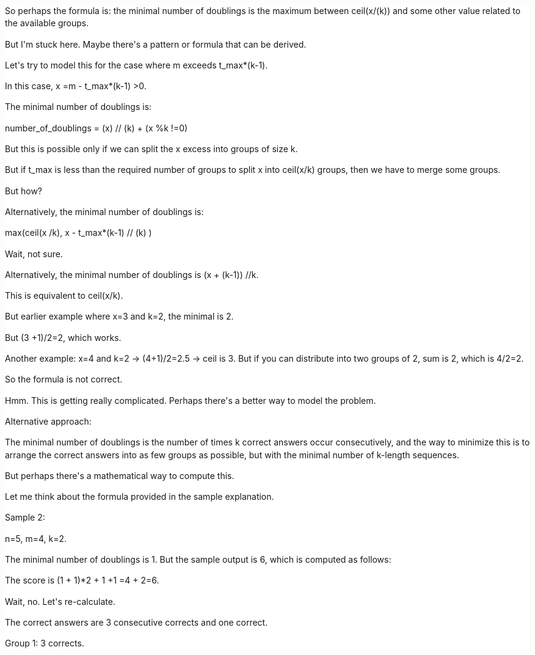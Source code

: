 So perhaps the formula is: the minimal number of doublings is the maximum between ceil(x/(k)) and some other value related to the available groups.

But I'm stuck here. Maybe there's a pattern or formula that can be derived.

Let's try to model this for the case where m exceeds t_max*(k-1).

In this case, x =m - t_max*(k-1) >0.

The minimal number of doublings is:

number_of_doublings = (x) // (k) + (x %k !=0)

But this is possible only if we can split the x excess into groups of size k.

But if t_max is less than the required number of groups to split x into ceil(x/k) groups, then we have to merge some groups.

But how?

Alternatively, the minimal number of doublings is:

max(ceil(x /k), x - t_max*(k-1) // (k) )

Wait, not sure.

Alternatively, the minimal number of doublings is (x + (k-1)) //k.

This is equivalent to ceil(x/k).

But earlier example where x=3 and k=2, the minimal is 2.

But (3 +1)/2=2, which works.

Another example: x=4 and k=2 → (4+1)/2=2.5 → ceil is 3. But if you can distribute into two groups of 2, sum is 2, which is 4/2=2.

So the formula is not correct.

Hmm. This is getting really complicated. Perhaps there's a better way to model the problem.

Alternative approach:

The minimal number of doublings is the number of times k correct answers occur consecutively, and the way to minimize this is to arrange the correct answers into as few groups as possible, but with the minimal number of k-length sequences.

But perhaps there's a mathematical way to compute this.

Let me think about the formula provided in the sample explanation.

Sample 2:

n=5, m=4, k=2.

The minimal number of doublings is 1. But the sample output is 6, which is computed as follows:

The score is (1 + 1)*2 + 1 +1 =4 + 2=6.

Wait, no. Let's re-calculate.

The correct answers are 3 consecutive corrects and one correct.

Group 1: 3 corrects.
